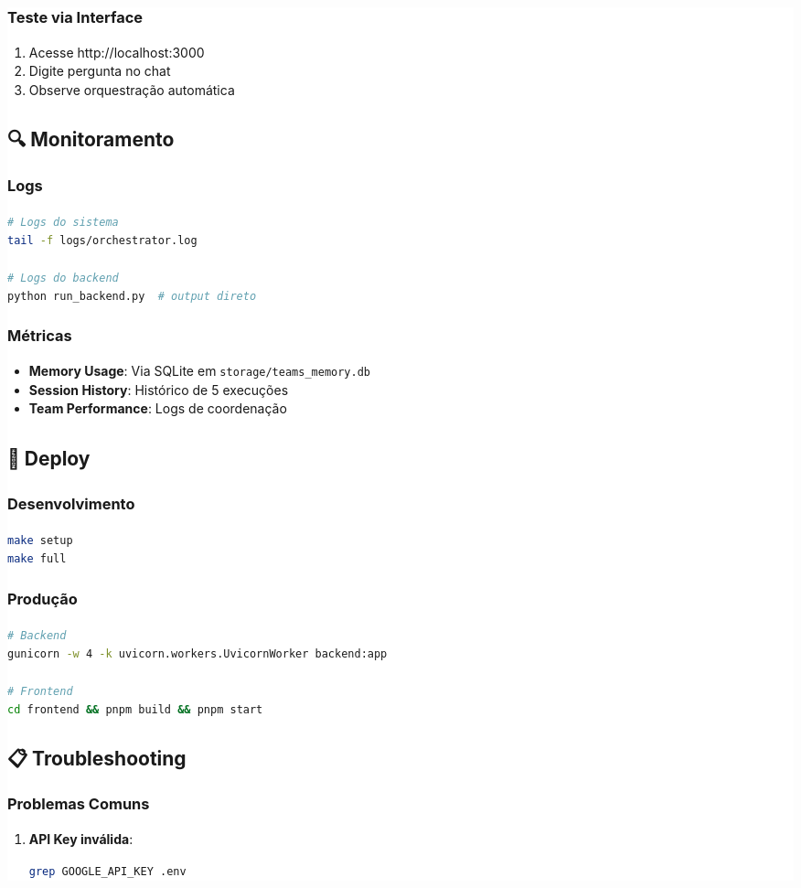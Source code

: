 ### Teste via Interface

1. Acesse http://localhost:3000
2. Digite pergunta no chat
3. Observe orquestração automática

## 🔍 Monitoramento

### Logs

```bash
# Logs do sistema
tail -f logs/orchestrator.log

# Logs do backend
python run_backend.py  # output direto
```

### Métricas

- **Memory Usage**: Via SQLite em `storage/teams_memory.db`
- **Session History**: Histórico de 5 execuções
- **Team Performance**: Logs de coordenação

## 🚀 Deploy

### Desenvolvimento

```bash
make setup
make full
```

### Produção

```bash
# Backend
gunicorn -w 4 -k uvicorn.workers.UvicornWorker backend:app

# Frontend  
cd frontend && pnpm build && pnpm start
```

## 📋 Troubleshooting

### Problemas Comuns

1. **API Key inválida**:
   ```bash
   grep GOOGLE_API_KEY .env
   ```
